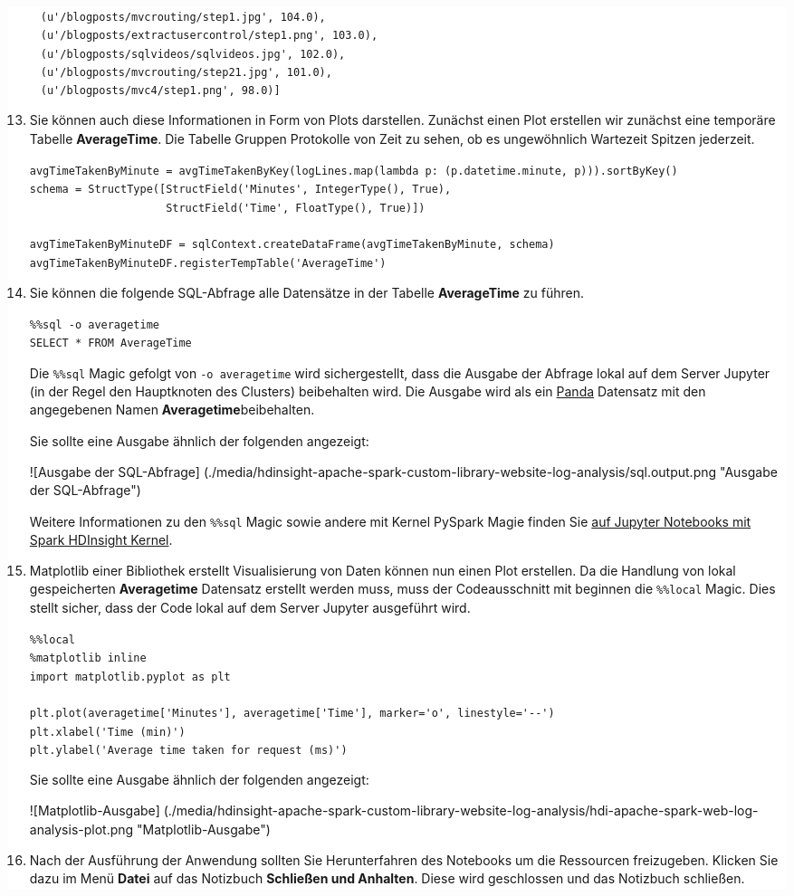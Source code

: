          (u'/blogposts/mvcrouting/step1.jpg', 104.0),
         (u'/blogposts/extractusercontrol/step1.png', 103.0),
         (u'/blogposts/sqlvideos/sqlvideos.jpg', 102.0),
         (u'/blogposts/mvcrouting/step21.jpg', 101.0),
         (u'/blogposts/mvc4/step1.png', 98.0)]


13. Sie können auch diese Informationen in Form von Plots darstellen. Zunächst einen Plot erstellen wir zunächst eine temporäre Tabelle **AverageTime**. Die Tabelle Gruppen Protokolle von Zeit zu sehen, ob es ungewöhnlich Wartezeit Spitzen jederzeit.

        avgTimeTakenByMinute = avgTimeTakenByKey(logLines.map(lambda p: (p.datetime.minute, p))).sortByKey()
        schema = StructType([StructField('Minutes', IntegerType(), True),
                             StructField('Time', FloatType(), True)])
                             
        avgTimeTakenByMinuteDF = sqlContext.createDataFrame(avgTimeTakenByMinute, schema)
        avgTimeTakenByMinuteDF.registerTempTable('AverageTime')

14. Sie können die folgende SQL-Abfrage alle Datensätze in der Tabelle **AverageTime** zu führen.

        %%sql -o averagetime
        SELECT * FROM AverageTime

    Die `%%sql` Magic gefolgt von `-o averagetime` wird sichergestellt, dass die Ausgabe der Abfrage lokal auf dem Server Jupyter (in der Regel den Hauptknoten des Clusters) beibehalten wird. Die Ausgabe wird als ein [Panda](http://pandas.pydata.org/) Datensatz mit den angegebenen Namen **Averagetime**beibehalten.

    Sie sollte eine Ausgabe ähnlich der folgenden angezeigt:

    ![Ausgabe der SQL-Abfrage] (./media/hdinsight-apache-spark-custom-library-website-log-analysis/sql.output.png "Ausgabe der SQL-Abfrage")

    Weitere Informationen zu den `%%sql` Magic sowie andere mit Kernel PySpark Magie finden Sie [auf Jupyter Notebooks mit Spark HDInsight Kernel](hdinsight-apache-spark-jupyter-notebook-kernels.md#why-should-i-use-the-new-kernels).

15. Matplotlib einer Bibliothek erstellt Visualisierung von Daten können nun einen Plot erstellen. Da die Handlung von lokal gespeicherten **Averagetime** Datensatz erstellt werden muss, muss der Codeausschnitt mit beginnen die `%%local` Magic. Dies stellt sicher, dass der Code lokal auf dem Server Jupyter ausgeführt wird.

        %%local
        %matplotlib inline
        import matplotlib.pyplot as plt
        
        plt.plot(averagetime['Minutes'], averagetime['Time'], marker='o', linestyle='--')
        plt.xlabel('Time (min)')
        plt.ylabel('Average time taken for request (ms)')

    Sie sollte eine Ausgabe ähnlich der folgenden angezeigt:

    ![Matplotlib-Ausgabe] (./media/hdinsight-apache-spark-custom-library-website-log-analysis/hdi-apache-spark-web-log-analysis-plot.png "Matplotlib-Ausgabe")

16. Nach der Ausführung der Anwendung sollten Sie Herunterfahren des Notebooks um die Ressourcen freizugeben. Klicken Sie dazu im Menü **Datei** auf das Notizbuch **Schließen und Anhalten**. Diese wird geschlossen und das Notizbuch schließen.
    